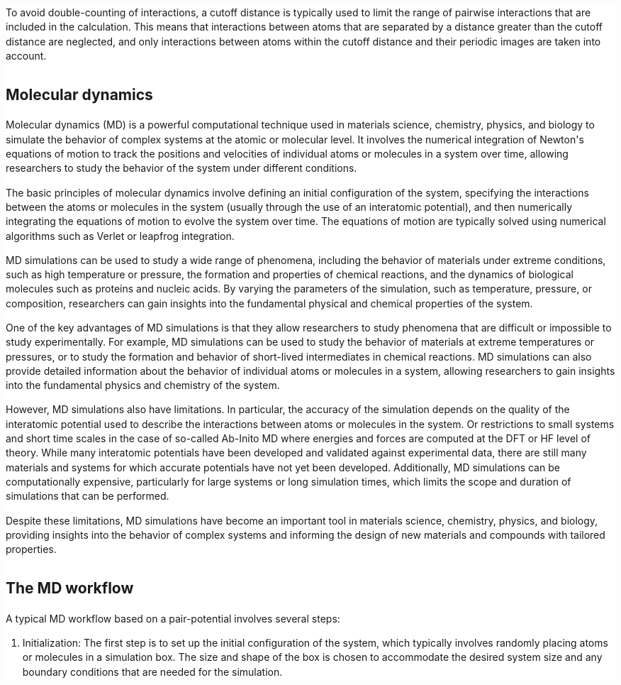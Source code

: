 To avoid double-counting of interactions, a cutoff distance is typically used to limit the range of pairwise interactions that are included in the calculation. This means that interactions between atoms that are separated by a distance greater than the cutoff distance are neglected, and only interactions between atoms within the cutoff distance and their periodic images are taken into account.


## Molecular dynamics
Molecular dynamics (MD) is a powerful computational technique used in materials science, chemistry, physics, and biology to simulate the behavior of complex systems at the atomic or molecular level. It involves the numerical integration of Newton's equations of motion to track the positions and velocities of individual atoms or molecules in a system over time, allowing researchers to study the behavior of the system under different conditions.

The basic principles of molecular dynamics involve defining an initial configuration of the system, specifying the interactions between the atoms or molecules in the system (usually through the use of an interatomic potential), and then numerically integrating the equations of motion to evolve the system over time. The equations of motion are typically solved using numerical algorithms such as Verlet or leapfrog integration.

MD simulations can be used to study a wide range of phenomena, including the behavior of materials under extreme conditions, such as high temperature or pressure, the formation and properties of chemical reactions, and the dynamics of biological molecules such as proteins and nucleic acids. By varying the parameters of the simulation, such as temperature, pressure, or composition, researchers can gain insights into the fundamental physical and chemical properties of the system.

One of the key advantages of MD simulations is that they allow researchers to study phenomena that are difficult or impossible to study experimentally. For example, MD simulations can be used to study the behavior of materials at extreme temperatures or pressures, or to study the formation and behavior of short-lived intermediates in chemical reactions. MD simulations can also provide detailed information about the behavior of individual atoms or molecules in a system, allowing researchers to gain insights into the fundamental physics and chemistry of the system.

However, MD simulations also have limitations. In particular, the accuracy of the simulation depends on the quality of the interatomic potential used to describe the interactions between atoms or molecules in the system. Or restrictions to small systems and short time scales in the case of so-called Ab-Inito MD where energies and forces are computed at the DFT or HF level of theory. While many interatomic potentials have been developed and validated against experimental data, there are still many materials and systems for which accurate potentials have not yet been developed. Additionally, MD simulations can be computationally expensive, particularly for large systems or long simulation times, which limits the scope and duration of simulations that can be performed.

Despite these limitations, MD simulations have become an important tool in materials science, chemistry, physics, and biology, providing insights into the behavior of complex systems and informing the design of new materials and compounds with tailored properties.

## The MD workflow

A typical MD workflow based on a pair-potential involves several steps:

1. Initialization: The first step is to set up the initial configuration of the system, which typically involves randomly placing atoms or molecules in a simulation box. The size and shape of the box is chosen to accommodate the desired system size and any boundary conditions that are needed for the simulation.
